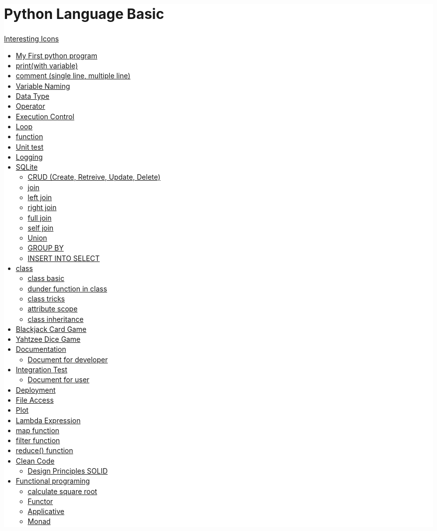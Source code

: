 <h1> Python Language Basic </h1>

[Interesting Icons](myIcons.md)

- [My First python program](#my-first-python-program)
- [print(with variable)](#printwith-variable)
- [comment (single line, multiple line)](#comment-single-line-multiple-line)
- [Variable Naming](#variable-naming)
- [Data Type](#data-type)
- [Operator](#operator)
- [Execution Control](#execution-control)
- [Loop](#loop)
- [function](#function)
- [Unit test](#unit-test)
- [Logging](#logging)
- [SQLite](#sqlite)
  - [CRUD (Create, Retreive, Update, Delete)](#crud-create-retreive-update-delete)
  - [join](#join)
  - [left join](#left-join)
  - [right join](#right-join)
  - [full join](#full-join)
  - [self join](#self-join)
  - [Union](#union)
  - [GROUP BY](#group-by)
  - [INSERT INTO SELECT](#insert-into-select)
- [class](#class)
  - [class basic](#class-basic)
  - [dunder function in class](#dunder-function-in-class)
  - [class tricks](#class-tricks)
  - [attribute scope](#attribute-scope)
  - [class inheritance](#class-inheritance)
- [Blackjack Card Game](#blackjack-card-game)
- [Yahtzee Dice Game](#yahtzee-dice-game)
- [Documentation](#documentation)
  - [Document for developer](#document-for-developer)
- [Integration Test](#integration-test)
  - [Document for user](#document-for-user)
- [Deployment](#deployment)
- [File Access](#file-access)
- [Plot](#plot)
- [Lambda Expression](#lambda-expression)
- [map function](#map-function)
- [filter function](#filter-function)
- [reduce() function](#reduce-function)
- [Clean Code](#clean-code)
  - [Design Principles SOLID](#design-principles-solid)
- [Functional programing](#functional-programing)
  - [calculate square root](#calculate-square-root)
  - [Functor](#functor)
  - [Applicative](#applicative)
  - [Monad](#monad)
